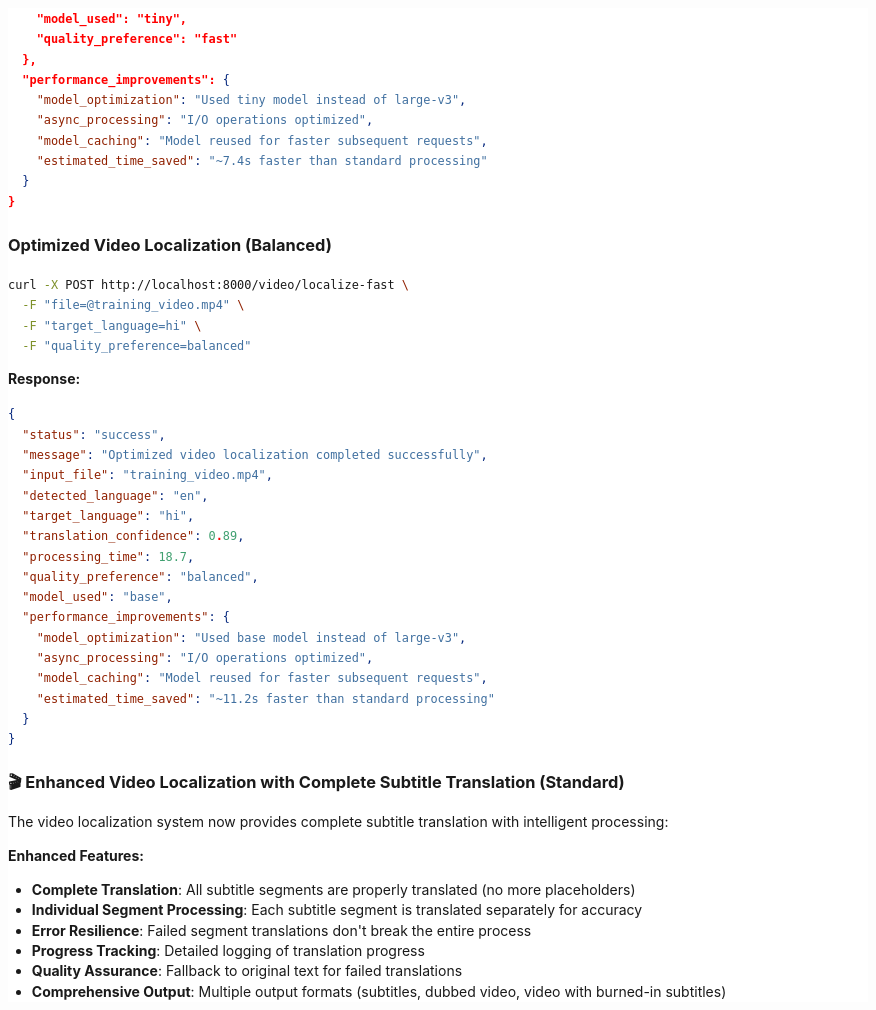```json
    "model_used": "tiny",
    "quality_preference": "fast"
  },
  "performance_improvements": {
    "model_optimization": "Used tiny model instead of large-v3",
    "async_processing": "I/O operations optimized",
    "model_caching": "Model reused for faster subsequent requests",
    "estimated_time_saved": "~7.4s faster than standard processing"
  }
}
```

### Optimized Video Localization (Balanced)
```bash
curl -X POST http://localhost:8000/video/localize-fast \
  -F "file=@training_video.mp4" \
  -F "target_language=hi" \
  -F "quality_preference=balanced"
```
**Response:**
```json
{
  "status": "success",
  "message": "Optimized video localization completed successfully",
  "input_file": "training_video.mp4",
  "detected_language": "en",
  "target_language": "hi",
  "translation_confidence": 0.89,
  "processing_time": 18.7,
  "quality_preference": "balanced",
  "model_used": "base",
  "performance_improvements": {
    "model_optimization": "Used base model instead of large-v3",
    "async_processing": "I/O operations optimized",
    "model_caching": "Model reused for faster subsequent requests",
    "estimated_time_saved": "~11.2s faster than standard processing"
  }
}
```

### 🎬 Enhanced Video Localization with Complete Subtitle Translation (Standard)
The video localization system now provides complete subtitle translation with intelligent processing:

**Enhanced Features:**
- **Complete Translation**: All subtitle segments are properly translated (no more placeholders)
- **Individual Segment Processing**: Each subtitle segment is translated separately for accuracy
- **Error Resilience**: Failed segment translations don't break the entire process
- **Progress Tracking**: Detailed logging of translation progress
- **Quality Assurance**: Fallback to original text for failed translations
- **Comprehensive Output**: Multiple output formats (subtitles, dubbed video, video with burned-in subtitles)
